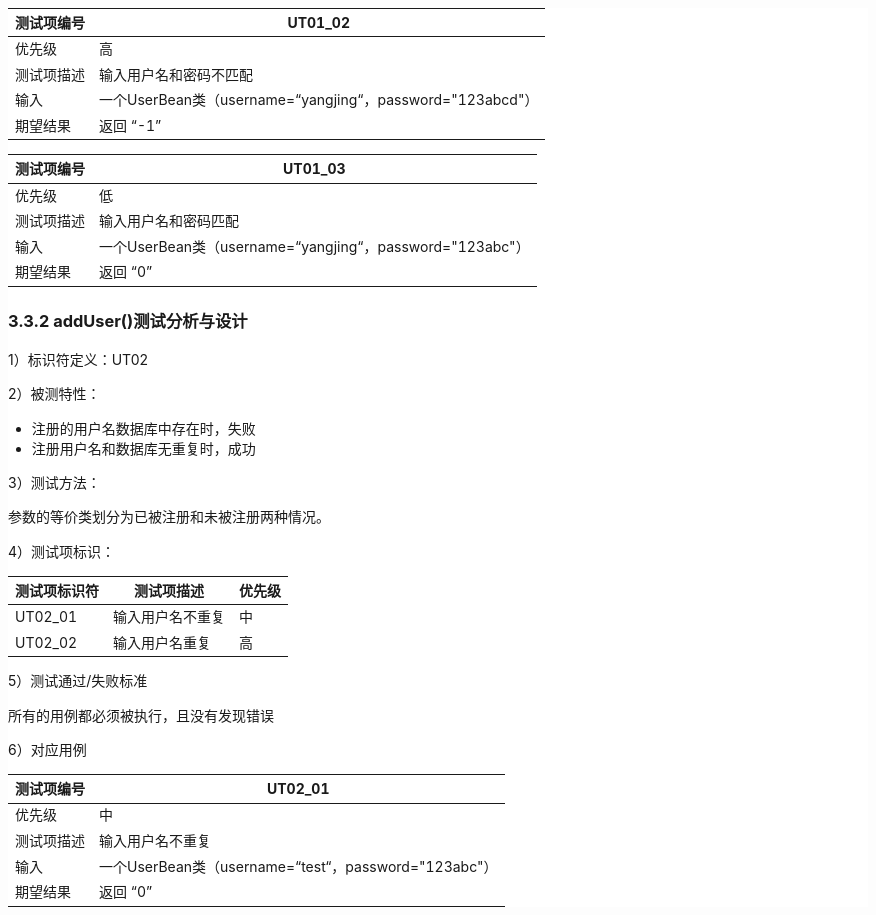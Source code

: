 

| 测试项编号 | UT01_02                                                   |
| ---------- | --------------------------------------------------------- |
| 优先级     | 高                                                        |
| 测试项描述 | 输入用户名和密码不匹配                                    |
| 输入       | 一个UserBean类（username=“yangjing“，password="123abcd"） |
| 期望结果   | 返回 “-1”                                                 |



| 测试项编号 | UT01_03                                                  |
| ---------- | -------------------------------------------------------- |
| 优先级     | 低                                                       |
| 测试项描述 | 输入用户名和密码匹配                                     |
| 输入       | 一个UserBean类（username=“yangjing“，password="123abc"） |
| 期望结果   | 返回 “0”                                                 |



### 3.3.2 addUser()测试分析与设计

1）标识符定义：UT02

2）被测特性：

- 注册的用户名数据库中存在时，失败
- 注册用户名和数据库无重复时，成功

3）测试方法：

参数的等价类划分为已被注册和未被注册两种情况。

4）测试项标识：

| 测试项标识符 | 测试项描述       | 优先级 |
| ------------ | ---------------- | ------ |
| UT02_01      | 输入用户名不重复 | 中     |
| UT02_02      | 输入用户名重复   | 高     |

5）测试通过/失败标准

所有的用例都必须被执行，且没有发现错误

6）对应用例

| 测试项编号 | UT02_01                                              |
| ---------- | ---------------------------------------------------- |
| 优先级     | 中                                                   |
| 测试项描述 | 输入用户名不重复                                     |
| 输入       | 一个UserBean类（username=“test“，password="123abc"） |
| 期望结果   | 返回 “0”                                             |
